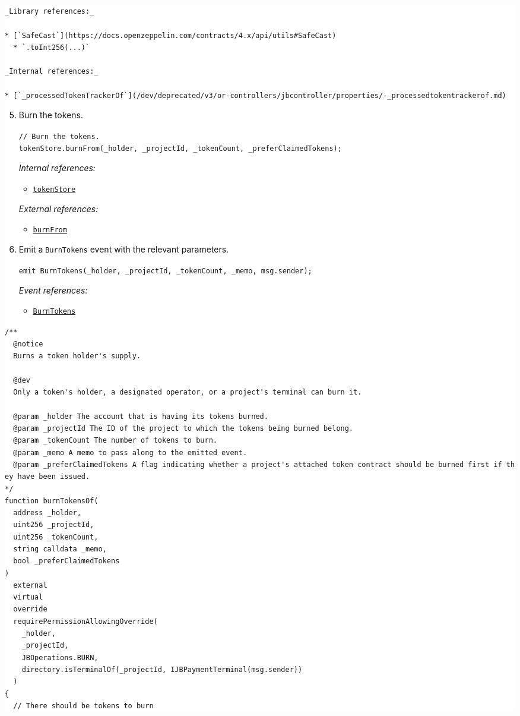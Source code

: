     _Library references:_

    * [`SafeCast`](https://docs.openzeppelin.com/contracts/4.x/api/utils#SafeCast)
      * `.toInt256(...)`

    _Internal references:_

    * [`_processedTokenTrackerOf`](/dev/deprecated/v3/or-controllers/jbcontroller/properties/-_processedtokentrackerof.md)
5.  Burn the tokens.

    ```
    // Burn the tokens.
    tokenStore.burnFrom(_holder, _projectId, _tokenCount, _preferClaimedTokens);
    ```

    _Internal references:_

    * [`tokenStore`](/dev/deprecated/v3/or-controllers/jbcontroller/properties/tokenstore.md)

    _External references:_

    * [`burnFrom`](/dev/api/contracts/jbtokenstore/write/burnfrom.md)
6.  Emit a `BurnTokens` event with the relevant parameters.

    ```
    emit BurnTokens(_holder, _projectId, _tokenCount, _memo, msg.sender);
    ```

    _Event references:_

    * [`BurnTokens`](/dev/deprecated/v3/or-controllers/jbcontroller/events/burntokens.md)

</TabItem>

<TabItem value="Code" label="Code">

```
/**
  @notice
  Burns a token holder's supply.

  @dev
  Only a token's holder, a designated operator, or a project's terminal can burn it.

  @param _holder The account that is having its tokens burned.
  @param _projectId The ID of the project to which the tokens being burned belong.
  @param _tokenCount The number of tokens to burn.
  @param _memo A memo to pass along to the emitted event.
  @param _preferClaimedTokens A flag indicating whether a project's attached token contract should be burned first if they have been issued.
*/
function burnTokensOf(
  address _holder,
  uint256 _projectId,
  uint256 _tokenCount,
  string calldata _memo,
  bool _preferClaimedTokens
)
  external
  virtual
  override
  requirePermissionAllowingOverride(
    _holder,
    _projectId,
    JBOperations.BURN,
    directory.isTerminalOf(_projectId, IJBPaymentTerminal(msg.sender))
  )
{
  // There should be tokens to burn
```